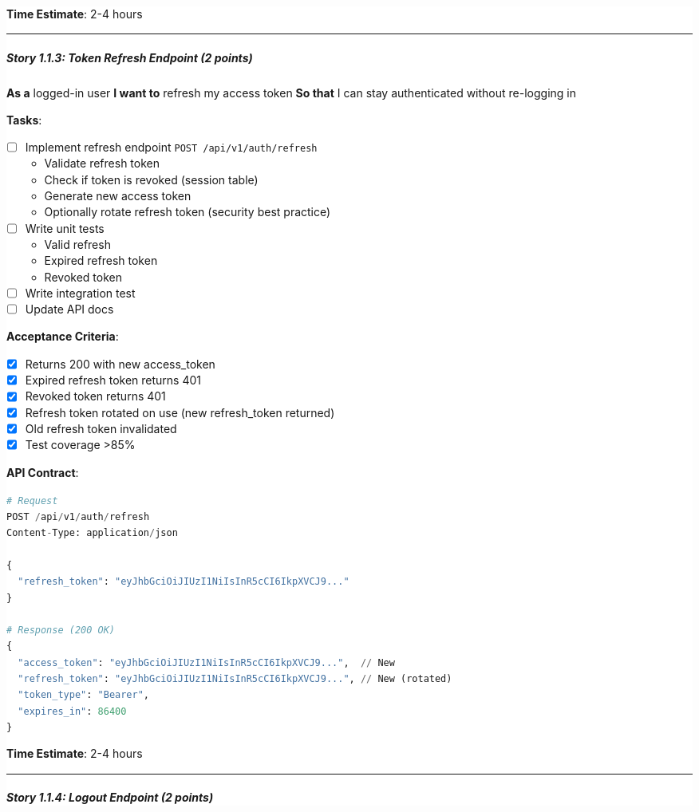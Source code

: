 **Time Estimate**: 2-4 hours

---

##### Story 1.1.3: Token Refresh Endpoint (2 points)

**As a** logged-in user
**I want to** refresh my access token
**So that** I can stay authenticated without re-logging in

**Tasks**:
- [ ] Implement refresh endpoint `POST /api/v1/auth/refresh`
  - Validate refresh token
  - Check if token is revoked (session table)
  - Generate new access token
  - Optionally rotate refresh token (security best practice)
- [ ] Write unit tests
  - Valid refresh
  - Expired refresh token
  - Revoked token
- [ ] Write integration test
- [ ] Update API docs

**Acceptance Criteria**:
- [x] Returns 200 with new access_token
- [x] Expired refresh token returns 401
- [x] Revoked token returns 401
- [x] Refresh token rotated on use (new refresh_token returned)
- [x] Old refresh token invalidated
- [x] Test coverage >85%

**API Contract**:
```python
# Request
POST /api/v1/auth/refresh
Content-Type: application/json

{
  "refresh_token": "eyJhbGciOiJIUzI1NiIsInR5cCI6IkpXVCJ9..."
}

# Response (200 OK)
{
  "access_token": "eyJhbGciOiJIUzI1NiIsInR5cCI6IkpXVCJ9...",  // New
  "refresh_token": "eyJhbGciOiJIUzI1NiIsInR5cCI6IkpXVCJ9...", // New (rotated)
  "token_type": "Bearer",
  "expires_in": 86400
}
```

**Time Estimate**: 2-4 hours

---

##### Story 1.1.4: Logout Endpoint (2 points)
